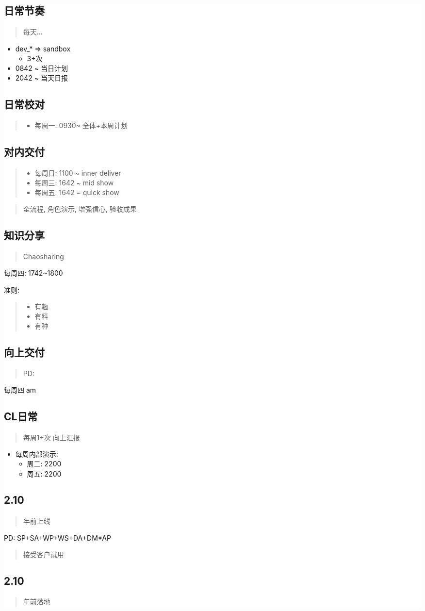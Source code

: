 ## 日常节奏
> 每天...

- dev_* => sandbox 
    + 3+次
- 0842 ~ 当日计划
- 2042 ~ 当天日报

## 日常校对
> - 每周一: 0930~ 全体+本周计划

## 对内交付
> - 每周日: 1100 ~ inner deliver
> - 每周三: 1642 ~ mid show
> - 每周五: 1642 ~ quick show

> 全流程, 角色演示, 增强信心, 验收成果

## 知识分享
> Chaosharing

每周四: 1742~1800

准则:

> - 有趣
> - 有料
> - 有种

## 向上交付
> PD: 

每周四 am

## CL日常
> 每周1+次 向上汇报

- 每周内部演示:
    + 周二: 2200
    + 周五: 2200

## 2.10
> 年前上线

PD: SP+SA+WP+WS+DA+DM*AP

> 接受客户试用

## 2.10
> 年前落地
